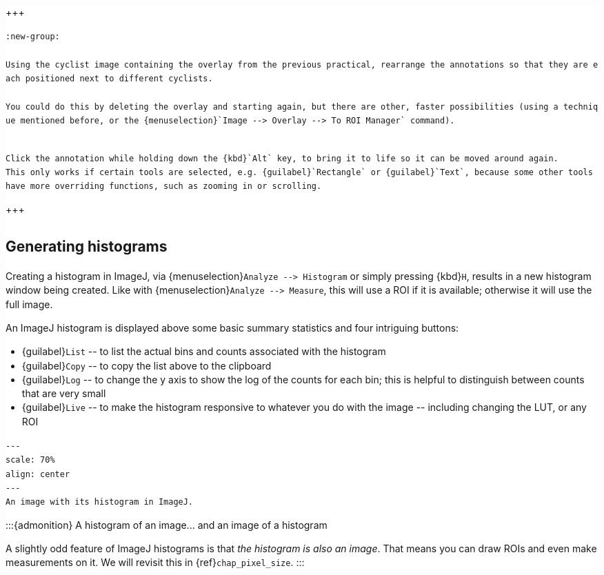 +++

```{tabbed} Practical
:new-group:

Using the cyclist image containing the overlay from the previous practical, rearrange the annotations so that they are each positioned next to different cyclists.

You could do this by deleting the overlay and starting again, but there are other, faster possibilities (using a technique mentioned before, or the {menuselection}`Image --> Overlay --> To ROI Manager` command).
```


```{tabbed} Solution

Click the annotation while holding down the {kbd}`Alt` key, to bring it to life so it can be moved around again.
This only works if certain tools are selected, e.g. {guilabel}`Rectangle` or {guilabel}`Text`, because some other tools have more overriding functions, such as zooming in or scrolling.
```

+++

## Generating histograms

Creating a histogram in ImageJ, via {menuselection}`Analyze --> Histogram` or simply pressing {kbd}`H`, results in a new histogram window being created.
Like with {menuselection}`Analyze --> Measure`, this will use a ROI if it is available; otherwise it will use the full image.

An ImageJ histogram is displayed above some basic summary statistics and four intriguing buttons:

* {guilabel}`List` -- to list the actual bins and counts associated with the histogram
* {guilabel}`Copy` -- to copy the list above to the clipboard
* {guilabel}`Log` -- to change the y axis to show the log of the counts for each bin; this is helpful to distinguish between counts that are very small
* {guilabel}`Live` -- to make the histogram responsive to whatever you do with the image -- including changing the LUT, or any ROI

```{figure} images/measure-imagej-histogram.png
---
scale: 70%
align: center
---
An image with its histogram in ImageJ.
```

:::{admonition} A histogram of an image... and an image of a histogram

A slightly odd feature of ImageJ histograms is that *the histogram is also an image*.
That means you can draw ROIs and even make measurements on it.
We will revisit this in {ref}`chap_pixel_size`.
:::
